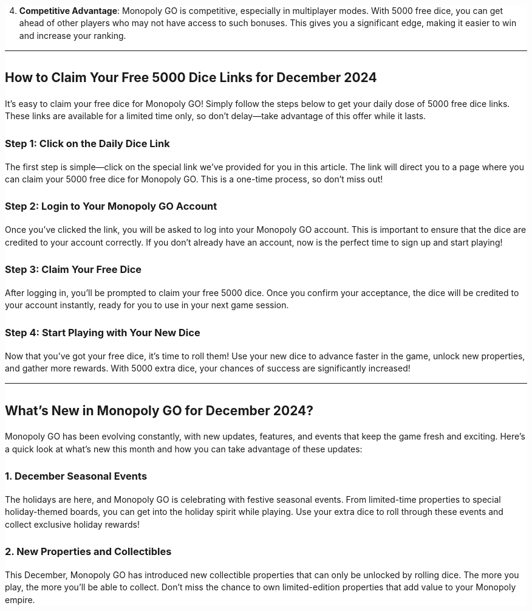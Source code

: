 4. **Competitive Advantage**: Monopoly GO is competitive, especially in multiplayer modes. With 5000 free dice, you can get ahead of other players who may not have access to such bonuses. This gives you a significant edge, making it easier to win and increase your ranking.

---

## How to Claim Your Free 5000 Dice Links for December 2024

It’s easy to claim your free dice for Monopoly GO! Simply follow the steps below to get your daily dose of 5000 free dice links. These links are available for a limited time only, so don’t delay—take advantage of this offer while it lasts.

### Step 1: Click on the Daily Dice Link

The first step is simple—click on the special link we’ve provided for you in this article. The link will direct you to a page where you can claim your 5000 free dice for Monopoly GO. This is a one-time process, so don’t miss out!

### Step 2: Login to Your Monopoly GO Account

Once you’ve clicked the link, you will be asked to log into your Monopoly GO account. This is important to ensure that the dice are credited to your account correctly. If you don’t already have an account, now is the perfect time to sign up and start playing!

### Step 3: Claim Your Free Dice

After logging in, you’ll be prompted to claim your free 5000 dice. Once you confirm your acceptance, the dice will be credited to your account instantly, ready for you to use in your next game session.

### Step 4: Start Playing with Your New Dice

Now that you’ve got your free dice, it’s time to roll them! Use your new dice to advance faster in the game, unlock new properties, and gather more rewards. With 5000 extra dice, your chances of success are significantly increased!

---

## What’s New in Monopoly GO for December 2024?

Monopoly GO has been evolving constantly, with new updates, features, and events that keep the game fresh and exciting. Here’s a quick look at what’s new this month and how you can take advantage of these updates:

### 1. **December Seasonal Events**
The holidays are here, and Monopoly GO is celebrating with festive seasonal events. From limited-time properties to special holiday-themed boards, you can get into the holiday spirit while playing. Use your extra dice to roll through these events and collect exclusive holiday rewards!

### 2. **New Properties and Collectibles**
This December, Monopoly GO has introduced new collectible properties that can only be unlocked by rolling dice. The more you play, the more you’ll be able to collect. Don’t miss the chance to own limited-edition properties that add value to your Monopoly empire.
